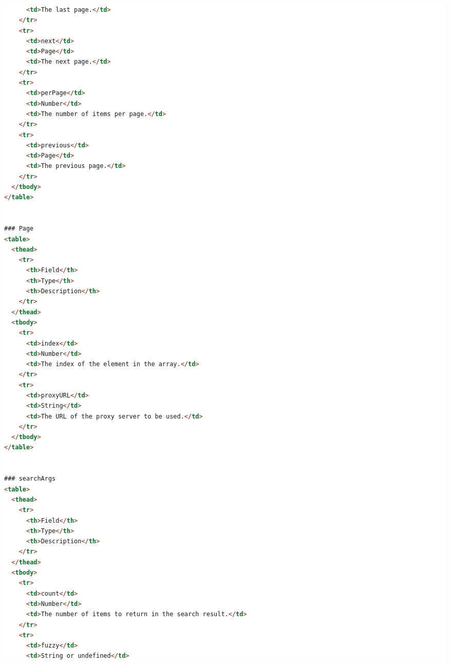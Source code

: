 ```html
      <td>The last page.</td>
    </tr>
    <tr>
      <td>next</td>
      <td>Page</td>
      <td>The next page.</td>
    </tr>
    <tr>
      <td>perPage</td>
      <td>Number</td>
      <td>The number of items per page.</td>
    </tr>
    <tr>
      <td>previous</td>
      <td>Page</td>
      <td>The previous page.</td>
    </tr>
  </tbody>
</table>


### Page
<table>
  <thead>
    <tr>
      <th>Field</th>
      <th>Type</th>
      <th>Description</th>
    </tr>
  </thead>
  <tbody>
    <tr>
      <td>index</td>
      <td>Number</td>
      <td>The index of the element in the array.</td>
    </tr>
    <tr>
      <td>proxyURL</td>
      <td>String</td>
      <td>The URL of the proxy server to be used.</td>
    </tr>
  </tbody>
</table>


### searchArgs
<table>
  <thead>
    <tr>
      <th>Field</th>
      <th>Type</th>
      <th>Description</th>
    </tr>
  </thead>
  <tbody>
    <tr>
      <td>count</td>
      <td>Number</td>
      <td>The number of items to return in the search result.</td>
    </tr>
    <tr>
      <td>fuzzy</td>
      <td>String or undefined</td>
```
